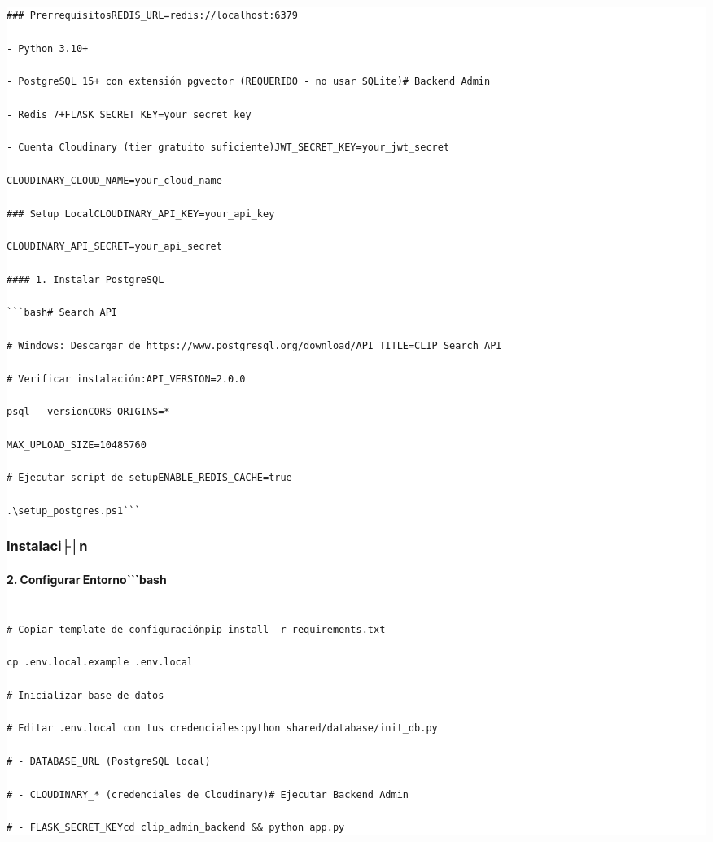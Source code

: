 ```- **Base de Datos:** PostgreSQL con SQLAlchemy ORM
### PrerrequisitosREDIS_URL=redis://localhost:6379

- Python 3.10+

- PostgreSQL 15+ con extensión pgvector (REQUERIDO - no usar SQLite)# Backend Admin

- Redis 7+FLASK_SECRET_KEY=your_secret_key

- Cuenta Cloudinary (tier gratuito suficiente)JWT_SECRET_KEY=your_jwt_secret

CLOUDINARY_CLOUD_NAME=your_cloud_name

### Setup LocalCLOUDINARY_API_KEY=your_api_key

CLOUDINARY_API_SECRET=your_api_secret

#### 1. Instalar PostgreSQL

```bash# Search API

# Windows: Descargar de https://www.postgresql.org/download/API_TITLE=CLIP Search API

# Verificar instalación:API_VERSION=2.0.0

psql --versionCORS_ORIGINS=*

MAX_UPLOAD_SIZE=10485760

# Ejecutar script de setupENABLE_REDIS_CACHE=true

.\setup_postgres.ps1```

```

### Instalaci├│n

#### 2. Configurar Entorno```bash

```bash# Clonar e instalar dependencias

# Copiar template de configuraciónpip install -r requirements.txt

cp .env.local.example .env.local

# Inicializar base de datos

# Editar .env.local con tus credenciales:python shared/database/init_db.py

# - DATABASE_URL (PostgreSQL local)

# - CLOUDINARY_* (credenciales de Cloudinary)# Ejecutar Backend Admin

# - FLASK_SECRET_KEYcd clip_admin_backend && python app.py

```
